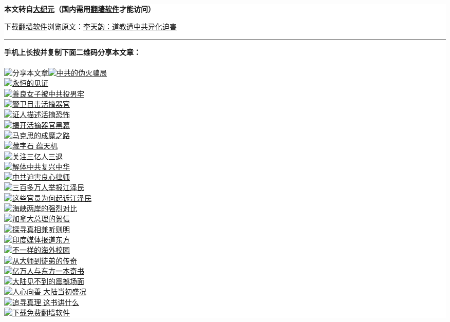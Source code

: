 <strong>本文转自<a href="https://www.epochtimes.com">大纪元</a>（国内需用<a href="https://github.com/19920513/www/blob/master/README.md#8">翻墙软件</a>才能访问）</strong><p>下载<a href="https://github.com/19920513/www/blob/master/README.md#8">翻墙软件</a>浏览原文：<a href="https://www.epochtimes.com/gb/21/10/4/n13281463.htm">李天韵：道教遭中共异化迫害</a></p><hr>

<strong>手机上长按并复制下面二维码分享本文章：</strong><br><br><img src="https://chart.apis.google.com/chart?cht=qr&chs=240x240&choe=UTF-8&chld=M|2&chl=https://github.com/19920513/djy/blob/master/gb/21/10/4/n13281463.md%231" title="分享本文章"></td><td VALIGN=TOP><a href="https://github.com/19920513/djy/blob/master/gb/16/1/21/n4622075.md?dfh#1" target="_blank"><img src="https://raw.githubusercontent.com/19920513/djy/master/gb/300/wei-f1.jpg" title="中共的伪火骗局"  alt="中共的伪火骗局"></a><br><a href="https://github.com/19920513/www/blob/master/README.md?dfh#9" target="_blank"><img src="https://raw.githubusercontent.com/19920513/djy/master/gb/300/yong-h.jpg" title="永恒的见证"  alt="永恒的见证"></a><br><a href="https://github.com/19920513/djy/blob/master/gb/13/9/29/n3974789.md?dfh#1" target="_blank"><img src="https://raw.githubusercontent.com/19920513/djy/master/gb/300/shang-lnz.jpg" title="善良女子被中共投男牢"  alt="善良女子被中共投男牢"></a><br><a href="https://github.com/19920513/djy/blob/master/gb/16/3/16/n4663449.md?dfh#1" target="_blank"><img src="https://raw.githubusercontent.com/19920513/djy/master/gb/300/huo-z3.jpg" title="警卫目击活摘器官"  alt="警卫目击活摘器官"></a><br><a href="https://github.com/19920513/djy/blob/master/gb/16/8/7/n8177641.md?dfh#1" target="_blank"><img src="https://raw.githubusercontent.com/19920513/djy/master/gb/300/huo-z4.jpg" title="证人描述活摘恐怖"  alt="证人描述活摘恐怖"></a><br><a href="https://github.com/19920513/djy/blob/master/gb/10/4/19/n2881569.md?dfh#1" target="_blank"><img src="https://raw.githubusercontent.com/19920513/djy/master/gb/300/huo-z1.jpg" title="揭开活摘器官黑幕"  alt="揭开活摘器官黑幕"></a><br><a href="https://github.com/19920513/djy/blob/master/gb/10/11/7/n3077476.md?dfh#1" target="_blank"><img src="https://raw.githubusercontent.com/19920513/djy/master/gb/300/ma-ks.jpg" title="马克思的成魔之路"  alt="马克思的成魔之路"></a><br><a href="https://github.com/19920513/djy/blob/master/gb/14/6/9/n4173977.md?dfh#1" target="_blank"><img src="https://raw.githubusercontent.com/19920513/djy/master/gb/300/chang-zs.jpg" title="藏字石 蕴天机"  alt="藏字石 蕴天机"></a><br><a href="https://github.com/19920513/djy/blob/master/gb/18/5/10/n10381511.md?dfh#1" target="_blank"><img src="https://raw.githubusercontent.com/19920513/djy/master/gb/300/st1.jpg" title="关注三亿人三退"  alt="关注三亿人三退"></a><br><a href="https://github.com/19920513/djy/blob/master/gb/18/3/21/n10237682.md?dfh#1" target="_blank"><img src="https://raw.githubusercontent.com/19920513/djy/master/gb/300/jie-t.jpg" title="解体中共复兴中华"  alt="解体中共复兴中华"></a><br><a href="https://github.com/19920513/djy/blob/master/gb/9/2/9/n2422991.md?dfh#1" target="_blank"><img src="https://raw.githubusercontent.com/19920513/djy/master/gb/300/gao-zs.jpg" title="中共迫害良心律师"  alt="中共迫害良心律师"></a><br><a href="https://github.com/19920513/djy/blob/master/gb/18/12/9/n10900044.md?dfh#1" target="_blank"><img src="https://raw.githubusercontent.com/19920513/djy/master/gb/300/sj1.jpg" title="三百多万人举报江泽民"  alt="三百多万人举报江泽民"></a><br><a href="https://github.com/19920513/djy/blob/master/gb/18/8/28/n10672014.md?dfh#1" target="_blank"><img src="https://raw.githubusercontent.com/19920513/djy/master/gb/300/sj2.jpg" title="这些官员为何起诉江泽民"  alt="这些官员为何起诉江泽民"></a><br><a href="https://github.com/19920513/djy/blob/master/gb/8/12/18/n2367165.md?dfh#1" target="_blank"><img src="https://raw.githubusercontent.com/19920513/djy/master/gb/300/liangan.jpg" title="海峡两岸的强烈对比"  alt="海峡两岸的强烈对比"></a><br><a href="https://github.com/19920513/djy/blob/master/gb/15/12/10/n4593139.md?dfh#1" target="_blank"><img src="https://raw.githubusercontent.com/19920513/djy/master/gb/300/jia-ndzl.jpg" title="加拿大总理的贺信"  alt="加拿大总理的贺信"></a><br><a href="https://github.com/19920513/djy/blob/master/gb/11/6/17/n3289382.md?dfh#1" target="_blank"><img src="https://raw.githubusercontent.com/19920513/djy/master/gb/300/xiao-wd.jpg" title="探寻真相兼听则明"  alt="探寻真相兼听则明"></a><br><a href="https://github.com/19920513/djy/blob/master/gb/18/10/27/n10812623.md?dfh#1" target="_blank"><img src="https://raw.githubusercontent.com/19920513/djy/master/gb/300/yindu.jpg" title="印度媒体报道东方"  alt="印度媒体报道东方"></a><br><a href="https://github.com/19920513/djy/blob/master/gb/18/6/9/n10469652.md?dfh#1" target="_blank"><img src="https://raw.githubusercontent.com/19920513/djy/master/gb/300/xie-j.jpg" title="不一样的海外校园"  alt="不一样的海外校园"></a><br><a href="https://github.com/19920513/djy/blob/master/gb/7/4/5/n1669415.md?dfh#1" target="_blank"><img src="https://raw.githubusercontent.com/19920513/djy/master/gb/300/li-up.jpg" title="从大师到徒弟的传奇"  alt="从大师到徒弟的传奇"></a><br><a href="https://github.com/19920513/djy/blob/master/gb/17/5/26/n9191512.md?dfh#1" target="_blank"><img src="https://raw.githubusercontent.com/19920513/djy/master/gb/300/zfl2.jpg" title="亿万人与东方一本奇书"  alt="亿万人与东方一本奇书"></a><br><a href="https://github.com/19920513/djy/blob/master/gb/13/11/27/n4020290.md?dfh#1" target="_blank"><img src="https://raw.githubusercontent.com/19920513/djy/master/gb/300/zhen-h.jpg" title="大陆见不到的震撼场面"  alt="大陆见不到的震撼场面"></a><br><a href="https://github.com/19920513/djy/blob/master/gb/15/7/17/n4482910.md?dfh#1" target="_blank"><img src="https://raw.githubusercontent.com/19920513/djy/master/gb/300/dalu-sk.jpg" title="人心向善 大陆当初盛况"  alt="人心向善 大陆当初盛况"></a><br><a href="https://github.com/19920513/djy/blob/master/gb/19/1/5/n10955468.md?dfh#1" target="_blank"><img src="https://raw.githubusercontent.com/19920513/djy/master/gb/300/zfl1.jpg" title="追寻真理 这书讲什么"  alt="追寻真理 这书讲什么"></a><br><a href="https://github.com/19920513/www/blob/master/README.md?dfh#1" target="_blank"><img src="https://raw.githubusercontent.com/19920513/djy/master/gb/300/fq1.jpg" title="下载免费翻墙软件"  alt="下载免费翻墙软件"></a><br></td></tr></table>
